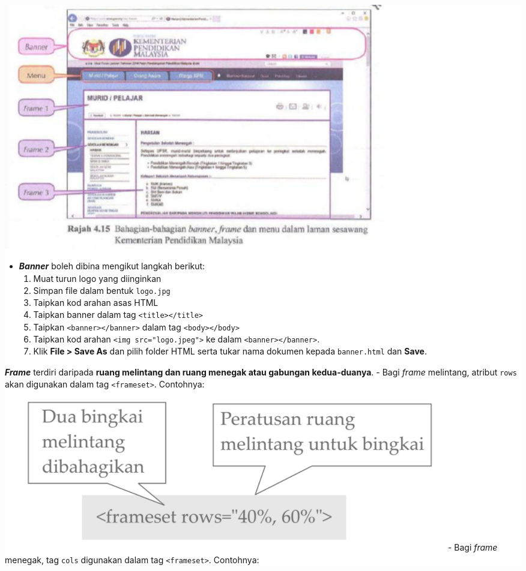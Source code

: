 ![](25.png)
- **_Banner_** boleh dibina mengikut langkah berikut:
    1. Muat turun logo yang diinginkan
    2. Simpan file dalam bentuk `logo.jpg`
    3. Taipkan kod arahan asas HTML
    4. Taipkan banner dalam tag `<title></title>`
    5. Taipkan `<banner></banner>` dalam tag `<body></body>`
    6. Taipkan kod arahan `<img src="logo.jpeg">` ke dalam `<banner></banner>`.
    7. Klik **File > Save As** dan pilih folder HTML serta tukar nama dokumen kepada `banner.html` dan **Save**.

**_Frame_** terdiri daripada **ruang melintang dan ruang menegak atau gabungan kedua-duanya**.
    - Bagi _frame_ melintang, atribut `rows` akan digunakan dalam tag `<frameset>`. Contohnya:
    ![](26.png)
    - Bagi _frame_ menegak, tag `cols` digunakan dalam tag `<frameset>`. Contohnya: